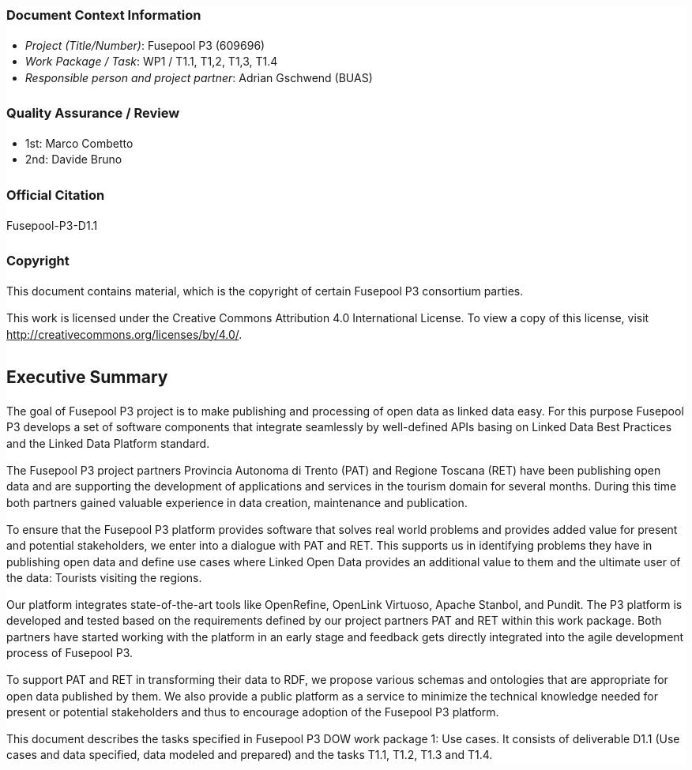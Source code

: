 ### Document Context Information

* *Project (Title/Number)*: Fusepool P3 (609696)
* *Work Package / Task*: WP1 / T1.1, T1,2, T1,3, T1.4
* *Responsible person and project partner*: Adrian Gschwend (BUAS)


### Quality Assurance / Review

* 1st: Marco Combetto
* 2nd: Davide Bruno


### Official Citation

Fusepool-P3-D1.1

### Copyright

This document contains material, which is the copyright of certain
Fusepool P3 consortium parties.

This work is licensed under the Creative Commons Attribution 4.0 International License. To view a copy of this license, visit http://creativecommons.org/licenses/by/4.0/.

## Executive Summary

The goal of Fusepool P3 project is to make publishing and processing of open data as linked data easy. For this purpose Fusepool P3 develops a set of software components that integrate seamlessly by well-defined APIs basing on Linked Data Best Practices and the Linked Data Platform standard.

The Fusepool P3 project partners Provincia Autonoma di Trento (PAT) and Regione Toscana (RET) have been publishing open data and are supporting the development of applications and services in the tourism domain for several months. During this time both partners gained valuable experience in data creation, maintenance and publication.

To ensure that the Fusepool P3 platform provides software that solves real world problems and provides added value for present and potential stakeholders, we enter into a dialogue with PAT and RET. This supports us in identifying problems they have in publishing open data and define use cases where Linked Open Data provides an additional value to them and the ultimate user of the data: Tourists visiting the regions.

Our platform integrates state-of-the-art tools like OpenRefine, OpenLink Virtuoso, Apache Stanbol, and Pundit. The P3 platform is developed and tested based on the requirements defined by our project partners PAT and RET within this work package. Both partners have started working with the platform in an early stage and feedback gets directly integrated into the agile development process of Fusepool P3.

To support PAT and RET in transforming their data to RDF, we propose various schemas and ontologies that are appropriate for open data published by them. We also provide a public platform as a service to minimize the technical knowledge needed for present or potential stakeholders and thus to encourage adoption of the Fusepool P3 platform.

This document describes the tasks specified in Fusepool P3 DOW work package 1: Use cases. It consists of deliverable D1.1 (Use cases and data specified, data modeled and prepared) and the tasks T1.1, T1.2, T1.3 and T1.4.
